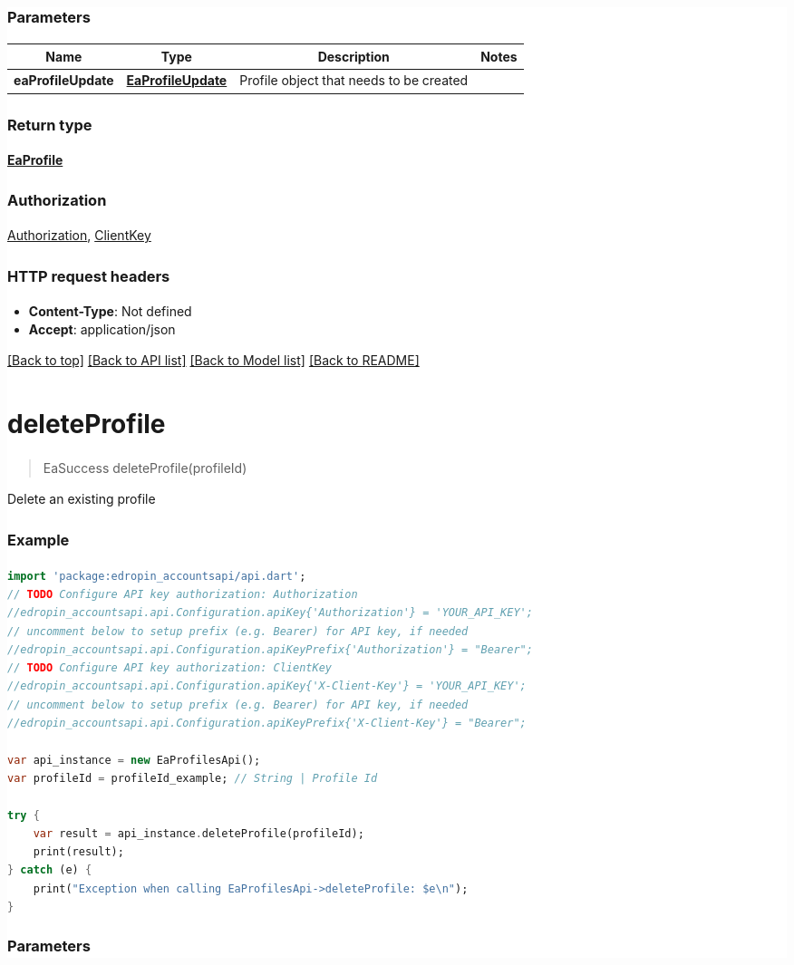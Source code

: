 ### Parameters

Name | Type | Description  | Notes
------------- | ------------- | ------------- | -------------
 **eaProfileUpdate** | [**EaProfileUpdate**](EaProfileUpdate.md)| Profile object that needs to be created | 

### Return type

[**EaProfile**](EaProfile.md)

### Authorization

[Authorization](../README.md#Authorization), [ClientKey](../README.md#ClientKey)

### HTTP request headers

 - **Content-Type**: Not defined
 - **Accept**: application/json

[[Back to top]](#) [[Back to API list]](../README.md#documentation-for-api-endpoints) [[Back to Model list]](../README.md#documentation-for-models) [[Back to README]](../README.md)

# **deleteProfile**
> EaSuccess deleteProfile(profileId)

Delete an existing profile

### Example 
```dart
import 'package:edropin_accountsapi/api.dart';
// TODO Configure API key authorization: Authorization
//edropin_accountsapi.api.Configuration.apiKey{'Authorization'} = 'YOUR_API_KEY';
// uncomment below to setup prefix (e.g. Bearer) for API key, if needed
//edropin_accountsapi.api.Configuration.apiKeyPrefix{'Authorization'} = "Bearer";
// TODO Configure API key authorization: ClientKey
//edropin_accountsapi.api.Configuration.apiKey{'X-Client-Key'} = 'YOUR_API_KEY';
// uncomment below to setup prefix (e.g. Bearer) for API key, if needed
//edropin_accountsapi.api.Configuration.apiKeyPrefix{'X-Client-Key'} = "Bearer";

var api_instance = new EaProfilesApi();
var profileId = profileId_example; // String | Profile Id

try { 
    var result = api_instance.deleteProfile(profileId);
    print(result);
} catch (e) {
    print("Exception when calling EaProfilesApi->deleteProfile: $e\n");
}
```

### Parameters

